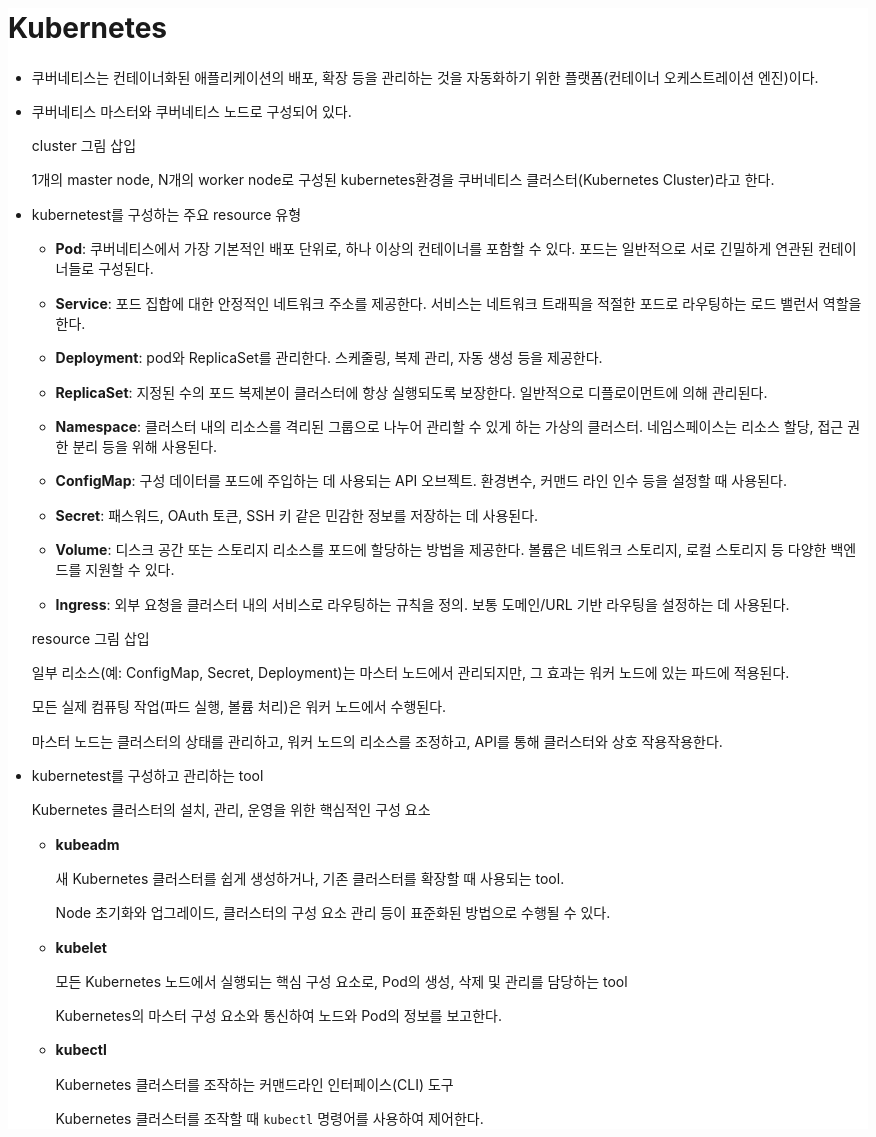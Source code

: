 # Kubernetes

- 쿠버네티스는 컨테이너화된 애플리케이션의 배포, 확장 등을 관리하는 것을 자동화하기 위한 플랫폼(컨테이너 오케스트레이션 엔진)이다.

- 쿠버네티스 마스터와 쿠버네티스 노드로 구성되어 있다.

  cluster 그림 삽입

  1개의 master node, N개의 worker node로 구성된 kubernetes환경을 쿠버네티스 클러스터(Kubernetes Cluster)라고 한다.

- kubernetest를 구성하는 주요 resource 유형

  - **Pod**: 쿠버네티스에서 가장 기본적인 배포 단위로, 하나 이상의 컨테이너를 포함할 수 있다. 포드는 일반적으로 서로 긴밀하게 연관된 컨테이너들로 구성된다.

  - **Service**: 포드 집합에 대한 안정적인 네트워크 주소를 제공한다. 서비스는 네트워크 트래픽을 적절한 포드로 라우팅하는 로드 밸런서 역할을 한다.

  - **Deployment**: pod와 ReplicaSet를 관리한다. 스케줄링, 복제 관리, 자동 생성 등을 제공한다.

  - **ReplicaSet**: 지정된 수의 포드 복제본이 클러스터에 항상 실행되도록 보장한다. 일반적으로 디플로이먼트에 의해 관리된다.

  - **Namespace**: 클러스터 내의 리소스를 격리된 그룹으로 나누어 관리할 수 있게 하는 가상의 클러스터. 네임스페이스는 리소스 할당, 접근 권한 분리 등을 위해 사용된다.

  - **ConfigMap**: 구성 데이터를 포드에 주입하는 데 사용되는 API 오브젝트. 환경변수, 커맨드 라인 인수 등을 설정할 때 사용된다.

  - **Secret**: 패스워드, OAuth 토큰, SSH 키 같은 민감한 정보를 저장하는 데 사용된다.

  - **Volume**: 디스크 공간 또는 스토리지 리소스를 포드에 할당하는 방법을 제공한다. 볼륨은 네트워크 스토리지, 로컬 스토리지 등 다양한 백엔드를 지원할 수 있다.

  - **Ingress**: 외부 요청을 클러스터 내의 서비스로 라우팅하는 규칙을 정의. 보통 도메인/URL 기반 라우팅을 설정하는 데 사용된다.

  resource 그림 삽입

  일부 리소스(예: ConfigMap, Secret, Deployment)는 마스터 노드에서 관리되지만, 그 효과는 워커 노드에 있는 파드에 적용된다.

  모든 실제 컴퓨팅 작업(파드 실행, 볼륨 처리)은 워커 노드에서 수행된다.

  마스터 노드는 클러스터의 상태를 관리하고, 워커 노드의 리소스를 조정하고, API를 통해 클러스터와 상호 작용작용한다.

- kubernetest를 구성하고 관리하는 tool

  Kubernetes 클러스터의 설치, 관리, 운영을 위한 핵심적인 구성 요소

  - **kubeadm**

    새 Kubernetes 클러스터를 쉽게 생성하거나, 기존 클러스터를 확장할 때 사용되는 tool.

    Node 초기화와 업그레이드, 클러스터의 구성 요소 관리 등이 표준화된 방법으로 수행될 수 있다.

  - **kubelet**

    모든 Kubernetes 노드에서 실행되는 핵심 구성 요소로, Pod의 생성, 삭제 및 관리를 담당하는 tool

    Kubernetes의 마스터 구성 요소와 통신하여 노드와 Pod의 정보를 보고한다.

  - **kubectl**

     Kubernetes 클러스터를 조작하는 커맨드라인 인터페이스(CLI) 도구

     Kubernetes 클러스터를 조작할 때 `kubectl` 명령어를 사용하여 제어한다.

  


